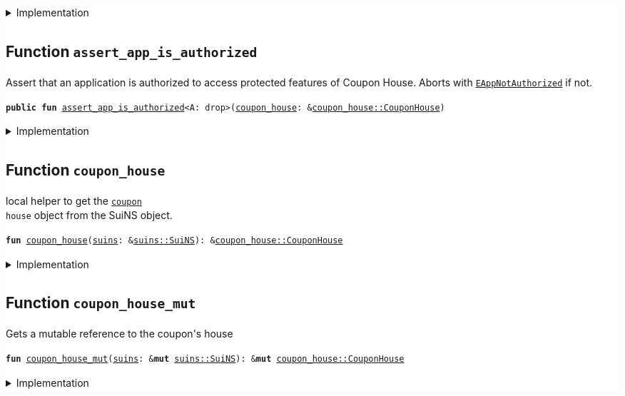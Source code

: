 

<details><summary>Implementation</summary></details>

<a name="0xb14b7077dafce4f7a0725cfc6e25fe39bfd76720ab8acefc0c00a8eb12f528f8_coupon_house_assert_app_is_authorized"></a>

## Function `assert_app_is_authorized`

Assert that an application is authorized to access protected features of Coupon House.
Aborts with <code><a href="coupon_house.md#0xb14b7077dafce4f7a0725cfc6e25fe39bfd76720ab8acefc0c00a8eb12f528f8_coupon_house_EAppNotAuthorized">EAppNotAuthorized</a></code> if not.


<pre><code><b>public</b> <b>fun</b> <a href="coupon_house.md#0xb14b7077dafce4f7a0725cfc6e25fe39bfd76720ab8acefc0c00a8eb12f528f8_coupon_house_assert_app_is_authorized">assert_app_is_authorized</a>&lt;A: drop&gt;(<a href="coupon_house.md#0xb14b7077dafce4f7a0725cfc6e25fe39bfd76720ab8acefc0c00a8eb12f528f8_coupon_house">coupon_house</a>: &<a href="coupon_house.md#0xb14b7077dafce4f7a0725cfc6e25fe39bfd76720ab8acefc0c00a8eb12f528f8_coupon_house_CouponHouse">coupon_house::CouponHouse</a>)
</code></pre>



<details><summary>Implementation</summary></details>

<a name="0xb14b7077dafce4f7a0725cfc6e25fe39bfd76720ab8acefc0c00a8eb12f528f8_coupon_house_coupon_house"></a>

## Function `coupon_house`

local helper to get the <code><a href="coupon.md#0xb14b7077dafce4f7a0725cfc6e25fe39bfd76720ab8acefc0c00a8eb12f528f8_coupon">coupon</a> house</code> object from the SuiNS object.


<pre><code><b>fun</b> <a href="coupon_house.md#0xb14b7077dafce4f7a0725cfc6e25fe39bfd76720ab8acefc0c00a8eb12f528f8_coupon_house">coupon_house</a>(<a href="dependencies/suins/suins.md#0x2b10a05147fd7ab35d05314031e5821e9ad1718e4962552d659273b711c0961b_suins">suins</a>: &<a href="dependencies/suins/suins.md#0x2b10a05147fd7ab35d05314031e5821e9ad1718e4962552d659273b711c0961b_suins_SuiNS">suins::SuiNS</a>): &<a href="coupon_house.md#0xb14b7077dafce4f7a0725cfc6e25fe39bfd76720ab8acefc0c00a8eb12f528f8_coupon_house_CouponHouse">coupon_house::CouponHouse</a>
</code></pre>



<details><summary>Implementation</summary></details>

<a name="0xb14b7077dafce4f7a0725cfc6e25fe39bfd76720ab8acefc0c00a8eb12f528f8_coupon_house_coupon_house_mut"></a>

## Function `coupon_house_mut`

Gets a mutable reference to the coupon's house


<pre><code><b>fun</b> <a href="coupon_house.md#0xb14b7077dafce4f7a0725cfc6e25fe39bfd76720ab8acefc0c00a8eb12f528f8_coupon_house_coupon_house_mut">coupon_house_mut</a>(<a href="dependencies/suins/suins.md#0x2b10a05147fd7ab35d05314031e5821e9ad1718e4962552d659273b711c0961b_suins">suins</a>: &<b>mut</b> <a href="dependencies/suins/suins.md#0x2b10a05147fd7ab35d05314031e5821e9ad1718e4962552d659273b711c0961b_suins_SuiNS">suins::SuiNS</a>): &<b>mut</b> <a href="coupon_house.md#0xb14b7077dafce4f7a0725cfc6e25fe39bfd76720ab8acefc0c00a8eb12f528f8_coupon_house_CouponHouse">coupon_house::CouponHouse</a>
</code></pre>



<details><summary>Implementation</summary></details>
